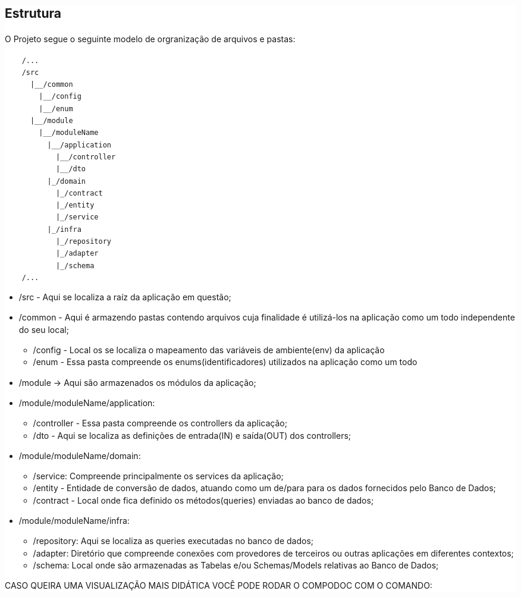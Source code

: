 ## Estrutura

O Projeto segue o seguinte modelo de orgranização de arquivos e pastas:

```
    /...
    /src
      |__/common
        |__/config
        |__/enum
      |__/module
        |__/moduleName
          |__/application
            |__/controller
            |__/dto
          |_/domain
            |_/contract
            |_/entity
            |_/service
          |_/infra
            |_/repository
            |_/adapter
            |_/schema
    /...
```

- /src - Aqui se localiza a raíz da aplicação em questão;

- /common - Aqui é armazendo pastas contendo arquivos cuja finalidade é utilizá-los na aplicação como um todo independente do seu local;

  - /config - Local os se localiza o mapeamento das variáveis de ambiente(env) da aplicação
  - /enum - Essa pasta compreende os enums(identificadores) utilizados na aplicação como um todo

- /module -> Aqui são armazenados os módulos da aplicação;

- /module/moduleName/application:

  - /controller - Essa pasta compreende os controllers da aplicação;
  - /dto - Aqui se localiza as definições de entrada(IN) e saída(OUT) dos controllers;

- /module/moduleName/domain:

  - /service: Compreende principalmente os services da aplicação;
  - /entity - Entidade de conversão de dados, atuando como um de/para para os dados fornecidos pelo Banco de Dados;
  - /contract - Local onde fica definido os métodos(queries) enviadas ao banco de dados;

- /module/moduleName/infra:
  - /repository: Aqui se localiza as queries executadas no banco de dados;
  - /adapter: Diretório que compreende conexões com provedores de terceiros ou outras aplicações em diferentes contextos;
  - /schema: Local onde são armazenadas as Tabelas e/ou Schemas/Models relativas ao Banco de Dados;

CASO QUEIRA UMA VISUALIZAÇÃO MAIS DIDÁTICA VOCÊ PODE RODAR O COMPODOC COM O COMANDO:
